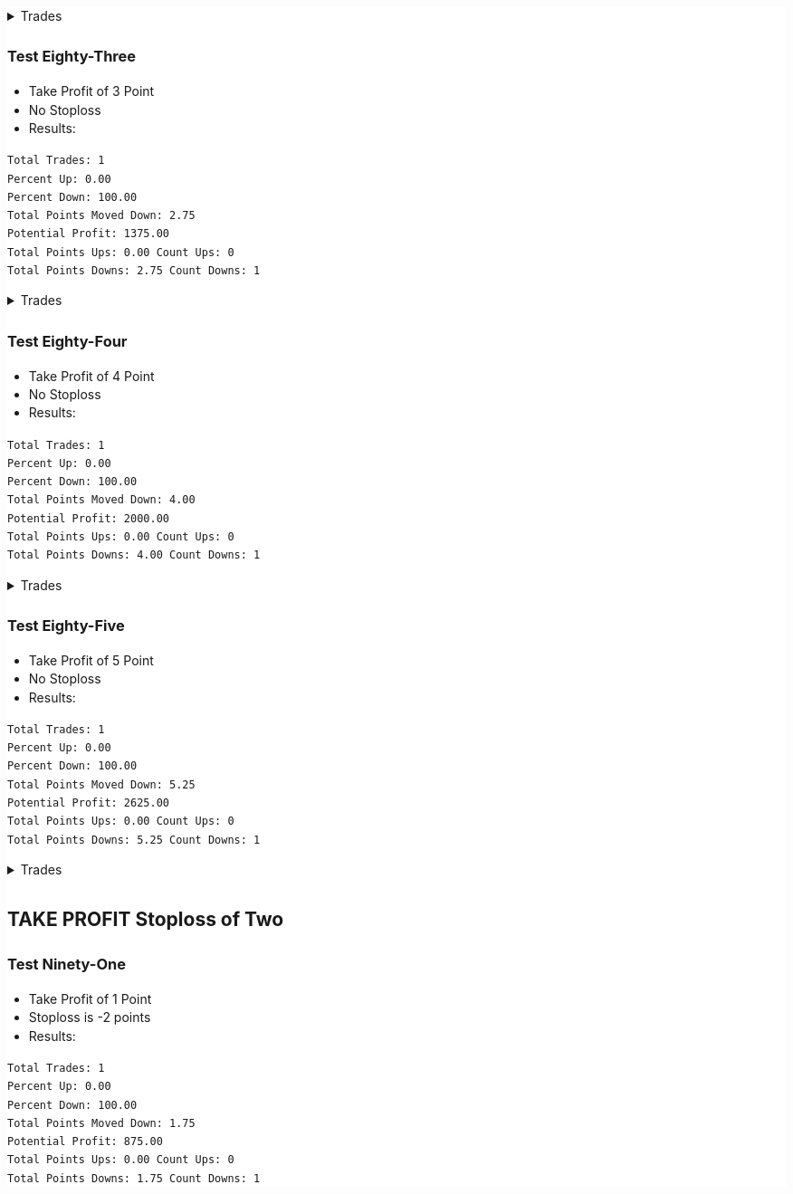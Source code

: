 <details><summary>Trades</summary></details>

### Test Eighty-Three
* Take Profit of 3 Point
* No Stoploss
* Results:
```
Total Trades: 1
Percent Up: 0.00
Percent Down: 100.00
Total Points Moved Down: 2.75
Potential Profit: 1375.00
Total Points Ups: 0.00 Count Ups: 0
Total Points Downs: 2.75 Count Downs: 1
```

<details><summary>Trades</summary></details>

### Test Eighty-Four
* Take Profit of 4 Point
* No Stoploss
* Results:
```
Total Trades: 1
Percent Up: 0.00
Percent Down: 100.00
Total Points Moved Down: 4.00
Potential Profit: 2000.00
Total Points Ups: 0.00 Count Ups: 0
Total Points Downs: 4.00 Count Downs: 1
```

<details><summary>Trades</summary></details>

### Test Eighty-Five
* Take Profit of 5 Point
* No Stoploss
* Results:
```
Total Trades: 1
Percent Up: 0.00
Percent Down: 100.00
Total Points Moved Down: 5.25
Potential Profit: 2625.00
Total Points Ups: 0.00 Count Ups: 0
Total Points Downs: 5.25 Count Downs: 1
```

<details><summary>Trades</summary></details>

## TAKE PROFIT Stoploss of Two

### Test Ninety-One
* Take Profit of 1 Point
* Stoploss is -2 points
* Results:
```
Total Trades: 1
Percent Up: 0.00
Percent Down: 100.00
Total Points Moved Down: 1.75
Potential Profit: 875.00
Total Points Ups: 0.00 Count Ups: 0
Total Points Downs: 1.75 Count Downs: 1
```
